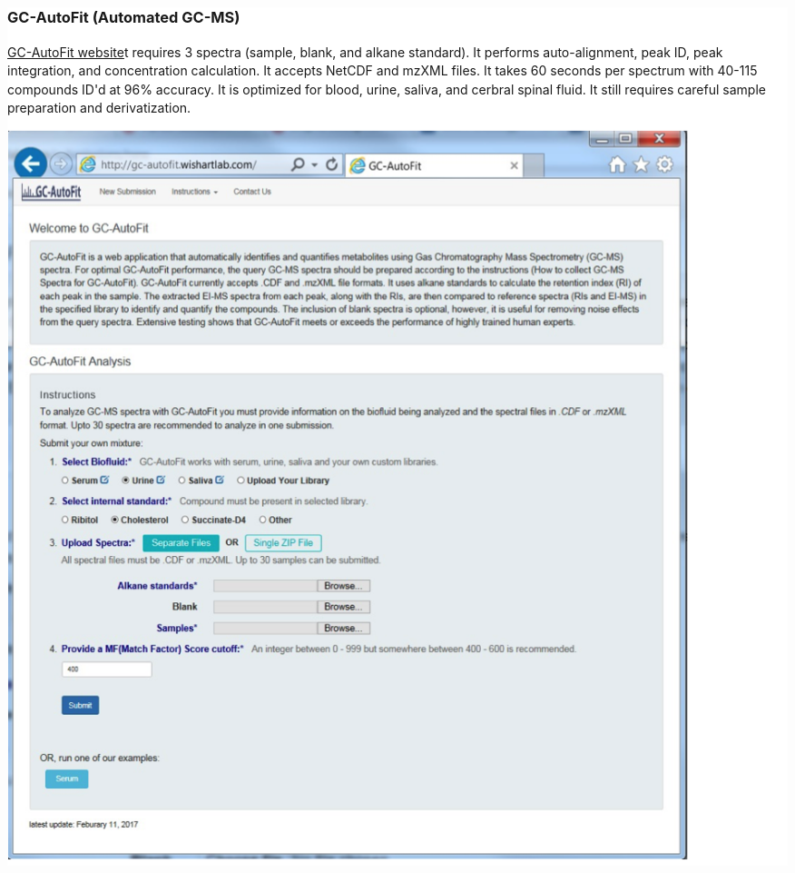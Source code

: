 ### GC-AutoFit (Automated GC-MS)  

[GC-AutoFit website](http://gcms.wishartlab.com/)t requires 3 spectra (sample, blank, and alkane standard).  It performs auto-alignment, peak ID, peak integration, and concentration calculation.  It accepts NetCDF and mzXML files.  It takes 60 seconds per spectrum with 40-115 compounds ID'd at 96% accuracy.  It is optimized for blood, urine, saliva, and cerbral spinal fluid.  It still requires careful sample preparation and derivatization.

<img src="https://github.com/bioinformaticsdotca/Metabolomics_2017/blob/master/mod2_pics/gc1.png?raw=true" alt="img" width="750" /> 
